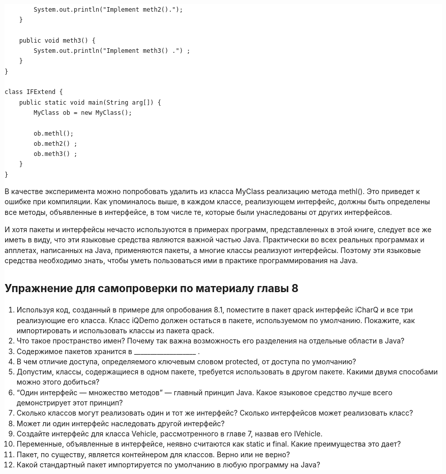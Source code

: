 ```
        System.out.println("Implement meth2().");
    }

    public void meth3() {
        System.out.println("Implement meth3() .") ;
    }
}

class IFExtend {
    public static void main(String arg[]) {
        MyClass ob = new MyClass();

        ob.methl();
        ob.meth2() ;
        ob.meth3() ;
    }
}
```
В качестве эксперимента можно попробовать удалить из класса MyClass реализацию метода methl(). Это приведет к ошибке при компиляции. Как упоминалось выше, в каждом классе, реализующем интерфейс, должны быть определены все методы, объявленные в интерфейсе, в том числе те, которые были унаследованы от других интерфейсов.

И хотя пакеты и интерфейсы нечасто используются в примерах программ, представленных в этой книге, следует все же иметь в виду, что эти языковые средства являются важной частью Java. Практически во всех реальных программах и апплетах, написанных на Java, применяются пакеты, а многие классы реализуют интерфейсы. Поэтому эти языковые средства необходимо знать, чтобы уметь пользоваться ими в практике программирования на Java.

## Упражнение для самопроверки по материалу главы 8
1.  Используя код, созданный в примере для опробования 8.1, поместите в пакет qpack интерфейс iCharQ и все три реализующие его класса. Класс iQDemo должен остаться в пакете, используемом по умолчанию. Покажите, как импортировать и использовать классы из пакета qpack.
2.  Что такое пространство имен? Почему так важна возможность его разделения на отдельные области в Java?
3.  Содержимое пакетов хранится в  ___________________ .
4.  В чем отличие доступа, определяемого ключевым словом protected, от доступа по умолчанию?
5.  Допустим, классы, содержащиеся в одном пакете, требуется использовать в другом пакете. Какими двумя способами можно этого добиться?
6.  “Один интерфейс — множество методов” — главный принцип Java. Какое языковое средство лучше всего демонстрирует этот принцип?
7.  Сколько классов могут реализовать один и тот же интерфейс? Сколько интерфейсов может реализовать класс?
8.  Может ли один интерфейс наследовать другой интерфейс?
9.  Создайте интерфейс для класса Vehicle, рассмотренного в главе 7, назвав его IVehicle.
10. Переменные, объявленные в интерфейсе, неявно считаются как static и final. Какие преимущества это дает?
11. Пакет, по существу, является контейнером для классов. Верно или не верно?
12. Какой стандартный пакет импортируется по умолчанию в любую программу на Java?